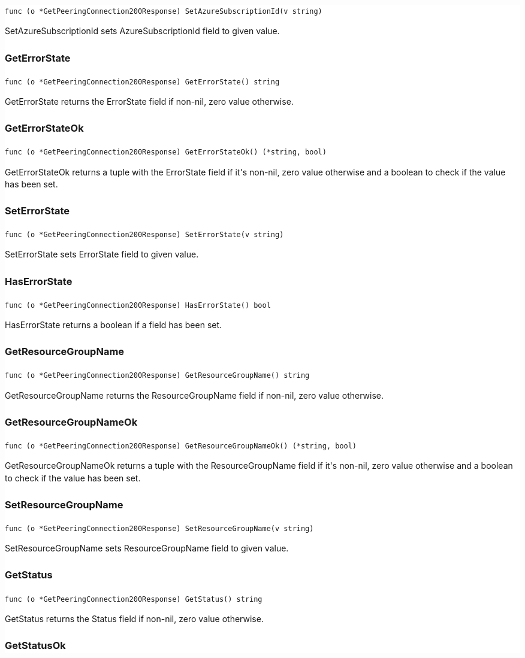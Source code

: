 `func (o *GetPeeringConnection200Response) SetAzureSubscriptionId(v string)`

SetAzureSubscriptionId sets AzureSubscriptionId field to given value.


### GetErrorState

`func (o *GetPeeringConnection200Response) GetErrorState() string`

GetErrorState returns the ErrorState field if non-nil, zero value otherwise.

### GetErrorStateOk

`func (o *GetPeeringConnection200Response) GetErrorStateOk() (*string, bool)`

GetErrorStateOk returns a tuple with the ErrorState field if it's non-nil, zero value otherwise
and a boolean to check if the value has been set.

### SetErrorState

`func (o *GetPeeringConnection200Response) SetErrorState(v string)`

SetErrorState sets ErrorState field to given value.

### HasErrorState

`func (o *GetPeeringConnection200Response) HasErrorState() bool`

HasErrorState returns a boolean if a field has been set.

### GetResourceGroupName

`func (o *GetPeeringConnection200Response) GetResourceGroupName() string`

GetResourceGroupName returns the ResourceGroupName field if non-nil, zero value otherwise.

### GetResourceGroupNameOk

`func (o *GetPeeringConnection200Response) GetResourceGroupNameOk() (*string, bool)`

GetResourceGroupNameOk returns a tuple with the ResourceGroupName field if it's non-nil, zero value otherwise
and a boolean to check if the value has been set.

### SetResourceGroupName

`func (o *GetPeeringConnection200Response) SetResourceGroupName(v string)`

SetResourceGroupName sets ResourceGroupName field to given value.


### GetStatus

`func (o *GetPeeringConnection200Response) GetStatus() string`

GetStatus returns the Status field if non-nil, zero value otherwise.

### GetStatusOk
